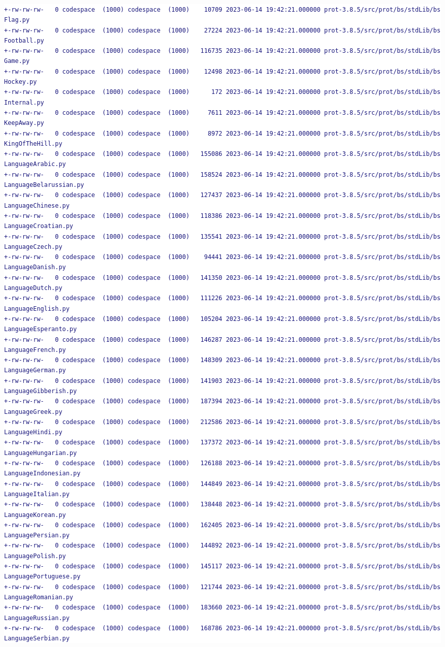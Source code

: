 ```diff
+-rw-rw-rw-   0 codespace  (1000) codespace  (1000)    10709 2023-06-14 19:42:21.000000 prot-3.8.5/src/prot/bs/stdLib/bsFlag.py
+-rw-rw-rw-   0 codespace  (1000) codespace  (1000)    27224 2023-06-14 19:42:21.000000 prot-3.8.5/src/prot/bs/stdLib/bsFootball.py
+-rw-rw-rw-   0 codespace  (1000) codespace  (1000)   116735 2023-06-14 19:42:21.000000 prot-3.8.5/src/prot/bs/stdLib/bsGame.py
+-rw-rw-rw-   0 codespace  (1000) codespace  (1000)    12498 2023-06-14 19:42:21.000000 prot-3.8.5/src/prot/bs/stdLib/bsHockey.py
+-rw-rw-rw-   0 codespace  (1000) codespace  (1000)      172 2023-06-14 19:42:21.000000 prot-3.8.5/src/prot/bs/stdLib/bsInternal.py
+-rw-rw-rw-   0 codespace  (1000) codespace  (1000)     7611 2023-06-14 19:42:21.000000 prot-3.8.5/src/prot/bs/stdLib/bsKeepAway.py
+-rw-rw-rw-   0 codespace  (1000) codespace  (1000)     8972 2023-06-14 19:42:21.000000 prot-3.8.5/src/prot/bs/stdLib/bsKingOfTheHill.py
+-rw-rw-rw-   0 codespace  (1000) codespace  (1000)   155086 2023-06-14 19:42:21.000000 prot-3.8.5/src/prot/bs/stdLib/bsLanguageArabic.py
+-rw-rw-rw-   0 codespace  (1000) codespace  (1000)   158524 2023-06-14 19:42:21.000000 prot-3.8.5/src/prot/bs/stdLib/bsLanguageBelarussian.py
+-rw-rw-rw-   0 codespace  (1000) codespace  (1000)   127437 2023-06-14 19:42:21.000000 prot-3.8.5/src/prot/bs/stdLib/bsLanguageChinese.py
+-rw-rw-rw-   0 codespace  (1000) codespace  (1000)   118386 2023-06-14 19:42:21.000000 prot-3.8.5/src/prot/bs/stdLib/bsLanguageCroatian.py
+-rw-rw-rw-   0 codespace  (1000) codespace  (1000)   135541 2023-06-14 19:42:21.000000 prot-3.8.5/src/prot/bs/stdLib/bsLanguageCzech.py
+-rw-rw-rw-   0 codespace  (1000) codespace  (1000)    94441 2023-06-14 19:42:21.000000 prot-3.8.5/src/prot/bs/stdLib/bsLanguageDanish.py
+-rw-rw-rw-   0 codespace  (1000) codespace  (1000)   141350 2023-06-14 19:42:21.000000 prot-3.8.5/src/prot/bs/stdLib/bsLanguageDutch.py
+-rw-rw-rw-   0 codespace  (1000) codespace  (1000)   111226 2023-06-14 19:42:21.000000 prot-3.8.5/src/prot/bs/stdLib/bsLanguageEnglish.py
+-rw-rw-rw-   0 codespace  (1000) codespace  (1000)   105204 2023-06-14 19:42:21.000000 prot-3.8.5/src/prot/bs/stdLib/bsLanguageEsperanto.py
+-rw-rw-rw-   0 codespace  (1000) codespace  (1000)   146287 2023-06-14 19:42:21.000000 prot-3.8.5/src/prot/bs/stdLib/bsLanguageFrench.py
+-rw-rw-rw-   0 codespace  (1000) codespace  (1000)   148309 2023-06-14 19:42:21.000000 prot-3.8.5/src/prot/bs/stdLib/bsLanguageGerman.py
+-rw-rw-rw-   0 codespace  (1000) codespace  (1000)   141903 2023-06-14 19:42:21.000000 prot-3.8.5/src/prot/bs/stdLib/bsLanguageGibberish.py
+-rw-rw-rw-   0 codespace  (1000) codespace  (1000)   187394 2023-06-14 19:42:21.000000 prot-3.8.5/src/prot/bs/stdLib/bsLanguageGreek.py
+-rw-rw-rw-   0 codespace  (1000) codespace  (1000)   212586 2023-06-14 19:42:21.000000 prot-3.8.5/src/prot/bs/stdLib/bsLanguageHindi.py
+-rw-rw-rw-   0 codespace  (1000) codespace  (1000)   137372 2023-06-14 19:42:21.000000 prot-3.8.5/src/prot/bs/stdLib/bsLanguageHungarian.py
+-rw-rw-rw-   0 codespace  (1000) codespace  (1000)   126188 2023-06-14 19:42:21.000000 prot-3.8.5/src/prot/bs/stdLib/bsLanguageIndonesian.py
+-rw-rw-rw-   0 codespace  (1000) codespace  (1000)   144849 2023-06-14 19:42:21.000000 prot-3.8.5/src/prot/bs/stdLib/bsLanguageItalian.py
+-rw-rw-rw-   0 codespace  (1000) codespace  (1000)   138448 2023-06-14 19:42:21.000000 prot-3.8.5/src/prot/bs/stdLib/bsLanguageKorean.py
+-rw-rw-rw-   0 codespace  (1000) codespace  (1000)   162405 2023-06-14 19:42:21.000000 prot-3.8.5/src/prot/bs/stdLib/bsLanguagePersian.py
+-rw-rw-rw-   0 codespace  (1000) codespace  (1000)   144892 2023-06-14 19:42:21.000000 prot-3.8.5/src/prot/bs/stdLib/bsLanguagePolish.py
+-rw-rw-rw-   0 codespace  (1000) codespace  (1000)   145117 2023-06-14 19:42:21.000000 prot-3.8.5/src/prot/bs/stdLib/bsLanguagePortuguese.py
+-rw-rw-rw-   0 codespace  (1000) codespace  (1000)   121744 2023-06-14 19:42:21.000000 prot-3.8.5/src/prot/bs/stdLib/bsLanguageRomanian.py
+-rw-rw-rw-   0 codespace  (1000) codespace  (1000)   183660 2023-06-14 19:42:21.000000 prot-3.8.5/src/prot/bs/stdLib/bsLanguageRussian.py
+-rw-rw-rw-   0 codespace  (1000) codespace  (1000)   168786 2023-06-14 19:42:21.000000 prot-3.8.5/src/prot/bs/stdLib/bsLanguageSerbian.py
```